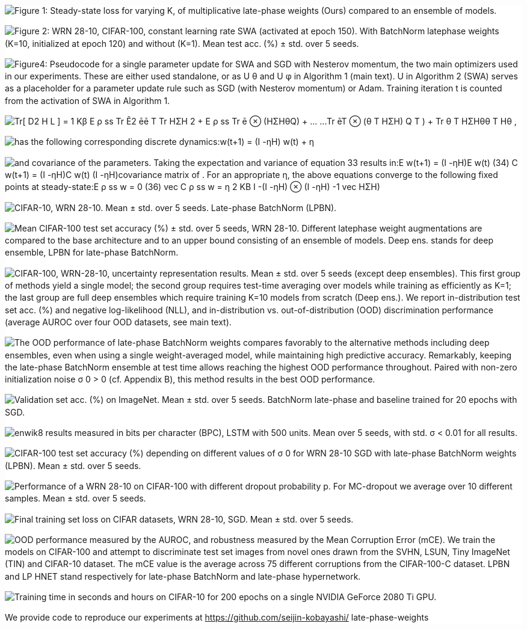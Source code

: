 ![Figure 1: Steady-state loss for varying K, of multiplicative late-phase weights (Ours) compared to an ensemble of models.]()

![Figure 2: WRN 28-10, CIFAR-100, constant learning rate SWA (activated at epoch 150). With BatchNorm latephase weights (K=10, initialized at epoch 120) and without (K=1). Mean test acc. (%) ± std. over 5 seeds.]()

![Figure4: Pseudocode for a single parameter update for SWA and SGD with Nesterov momentum, the two main optimizers used in our experiments. These are either used standalone, or as U θ and U φ in Algorithm 1 (main text). U in Algorithm 2 (SWA) serves as a placeholder for a parameter update rule such as SGD (with Nesterov momentum) or Adam. Training iteration t is counted from the activation of SWA in Algorithm 1.]()

![Tr[ D2 H L ] = 1 Kβ E ρ ss Tr Ẽ2 ēē T Tr HΣH 2 + E ρ ss Tr ē ⊗ (HΣHθQ) + ... ...Tr ēT ⊗ (θ T HΣH) Q T ) + Tr θ T HΣHθθ T Hθ ,]()

![has the following corresponding discrete dynamics:w(t+1) = (I -ηH) w(t) + η]()

![and covariance of the parameters. Taking the expectation and variance of equation 33 results in:E w(t+1) = (I -ηH)E w(t) (34) C w(t+1) = (I -ηH)C w(t) (I -ηH)covariance matrix of . For an appropriate η, the above equations converge to the following fixed points at steady-state:E ρ ss w = 0 (36) vec C ρ ss w = η 2 KB I -(I -ηH) ⊗ (I -ηH) -1 vec HΣH)]()

![CIFAR-10, WRN 28-10. Mean ± std. over 5 seeds. Late-phase BatchNorm (LPBN).]()

![Mean CIFAR-100 test set accuracy (%) ± std. over 5 seeds, WRN 28-10. Different latephase weight augmentations are compared to the base architecture and to an upper bound consisting of an ensemble of models. Deep ens. stands for deep ensemble, LPBN for late-phase BatchNorm.]()

![CIFAR-100, WRN-28-10, uncertainty representation results. Mean ± std. over 5 seeds (except deep ensembles). This first group of methods yield a single model; the second group requires test-time averaging over models while training as efficiently as K=1; the last group are full deep ensembles which require training K=10 models from scratch (Deep ens.). We report in-distribution test set acc. (%) and negative log-likelihood (NLL), and in-distribution vs. out-of-distribution (OOD) discrimination performance (average AUROC over four OOD datasets, see main text).]()

![The OOD performance of late-phase BatchNorm weights compares favorably to the alternative methods including deep ensembles, even when using a single weight-averaged model, while maintaining high predictive accuracy. Remarkably, keeping the late-phase BatchNorm ensemble at test time allows reaching the highest OOD performance throughout. Paired with non-zero initialization noise σ 0 > 0 (cf. Appendix B), this method results in the best OOD performance.]()

![Validation set acc. (%) on ImageNet. Mean ± std. over 5 seeds. BatchNorm late-phase and baseline trained for 20 epochs with SGD.]()

![enwik8 results measured in bits per character (BPC), LSTM with 500 units. Mean over 5 seeds, with std. σ < 0.01 for all results.]()

![CIFAR-100 test set accuracy (%) depending on different values of σ 0 for WRN 28-10 SGD with late-phase BatchNorm weights (LPBN). Mean ± std. over 5 seeds.]()

![Performance of a WRN 28-10 on CIFAR-100 with different dropout probability p. For MC-dropout we average over 10 different samples. Mean ± std. over 5 seeds.]()

![Final training set loss on CIFAR datasets, WRN 28-10, SGD. Mean ± std. over 5 seeds.]()

![OOD performance measured by the AUROC, and robustness measured by the Mean Corruption Error (mCE). We train the models on CIFAR-100 and attempt to discriminate test set images from novel ones drawn from the SVHN, LSUN, Tiny ImageNet (TIN) and CIFAR-10 dataset. The mCE value is the average across 75 different corruptions from the CIFAR-100-C dataset. LPBN and LP HNET stand respectively for late-phase BatchNorm and late-phase hypernetwork.]()

![Training time in seconds and hours on CIFAR-10 for 200 epochs on a single NVIDIA GeForce 2080 Ti GPU.]()

We provide code to reproduce our experiments at https://github.com/seijin-kobayashi/ late-phase-weights

